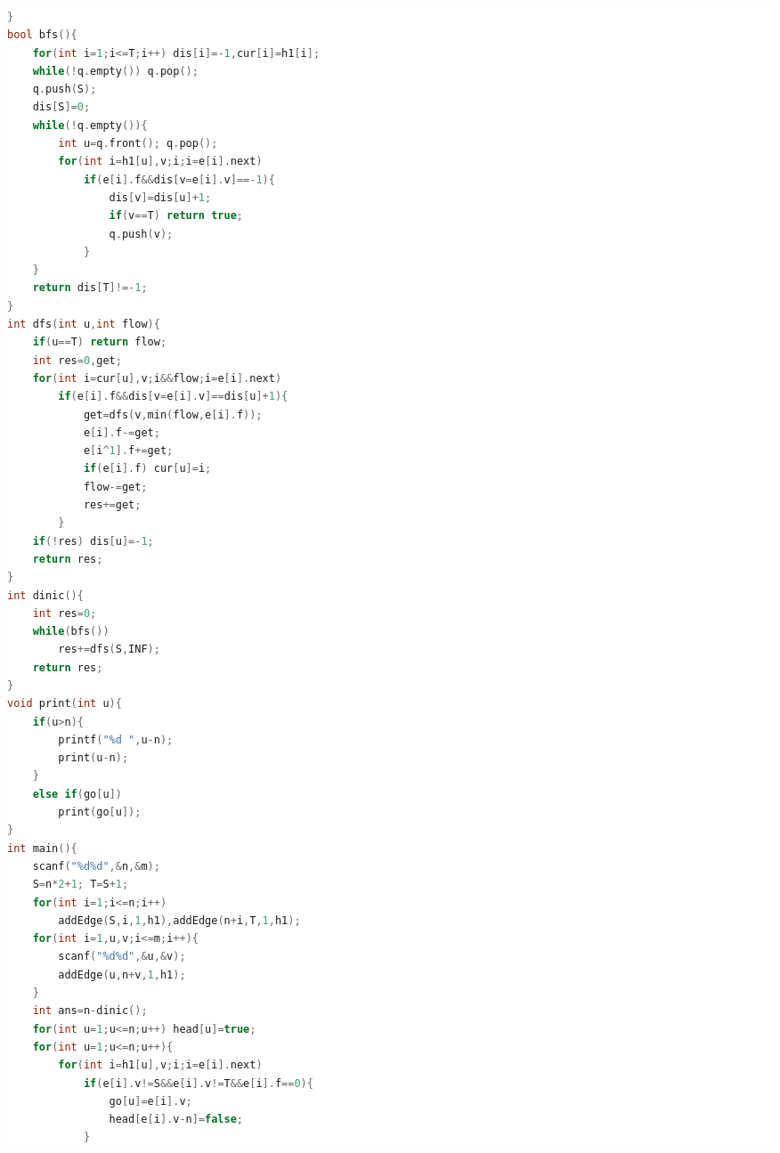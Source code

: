 ```c++
}
bool bfs(){
	for(int i=1;i<=T;i++) dis[i]=-1,cur[i]=h1[i];
	while(!q.empty()) q.pop();
	q.push(S);
	dis[S]=0;
	while(!q.empty()){
		int u=q.front(); q.pop();
		for(int i=h1[u],v;i;i=e[i].next)
			if(e[i].f&&dis[v=e[i].v]==-1){
				dis[v]=dis[u]+1;
				if(v==T) return true;
				q.push(v);
			}
	}
	return dis[T]!=-1;
}
int dfs(int u,int flow){
	if(u==T) return flow;
	int res=0,get;
	for(int i=cur[u],v;i&&flow;i=e[i].next)
		if(e[i].f&&dis[v=e[i].v]==dis[u]+1){
			get=dfs(v,min(flow,e[i].f));
			e[i].f-=get;
			e[i^1].f+=get;
			if(e[i].f) cur[u]=i;
			flow-=get;
			res+=get;
		}
	if(!res) dis[u]=-1;
	return res;
}
int dinic(){
	int res=0;
	while(bfs())
		res+=dfs(S,INF);
	return res;
}
void print(int u){
	if(u>n){
		printf("%d ",u-n);
		print(u-n);
	}
	else if(go[u]) 
		print(go[u]);
}
int main(){
	scanf("%d%d",&n,&m);
	S=n*2+1; T=S+1;
	for(int i=1;i<=n;i++) 
		addEdge(S,i,1,h1),addEdge(n+i,T,1,h1);
	for(int i=1,u,v;i<=m;i++){
		scanf("%d%d",&u,&v);
		addEdge(u,n+v,1,h1);
	}
	int ans=n-dinic();
	for(int u=1;u<=n;u++) head[u]=true;
	for(int u=1;u<=n;u++){
		for(int i=h1[u],v;i;i=e[i].next)
			if(e[i].v!=S&&e[i].v!=T&&e[i].f==0){
				go[u]=e[i].v;
				head[e[i].v-n]=false;
			}
```